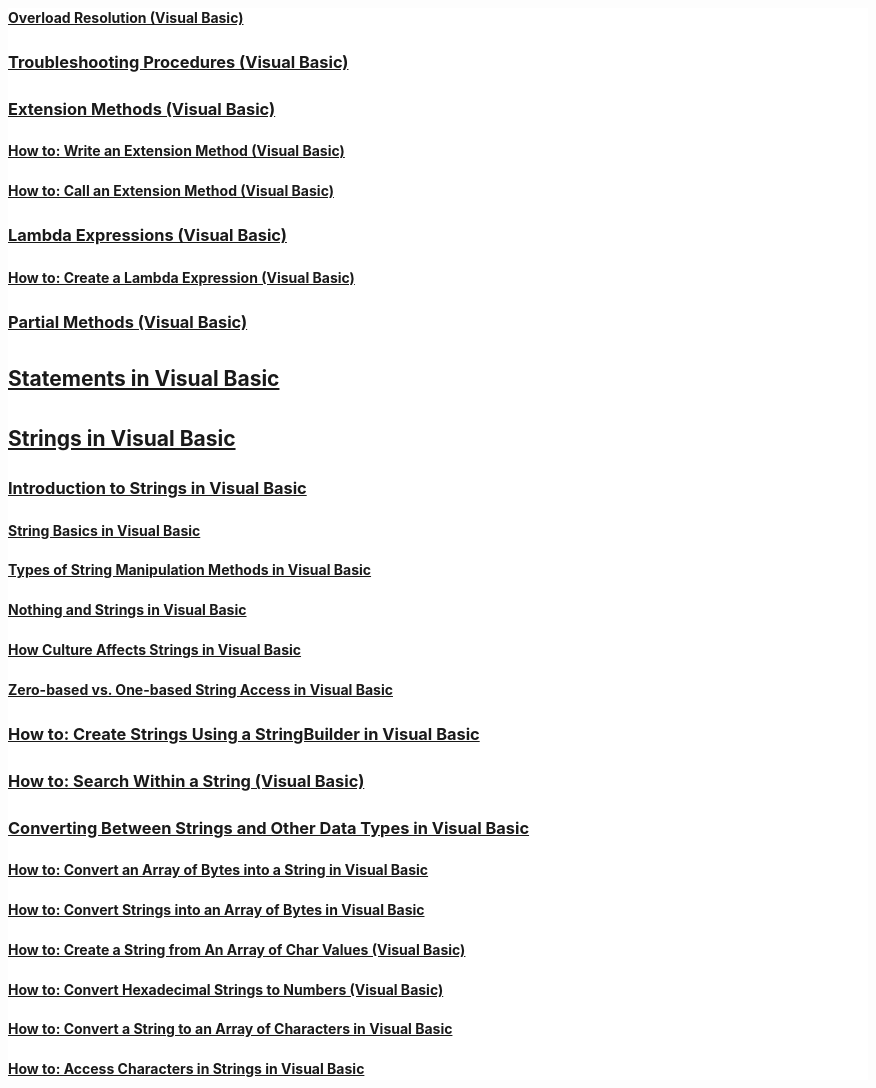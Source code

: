 #### [Overload Resolution (Visual Basic)](overload-resolution.md)
### [Troubleshooting Procedures (Visual Basic)](troubleshooting-procedures.md)
### [Extension Methods (Visual Basic)](extension-methods.md)
#### [How to: Write an Extension Method (Visual Basic)](how-to-write-an-extension-method.md)
#### [How to: Call an Extension Method (Visual Basic)](how-to-call-an-extension-method.md)
### [Lambda Expressions (Visual Basic)](lambda-expressions.md)
#### [How to: Create a Lambda Expression (Visual Basic)](how-to-create-a-lambda-expression.md)
### [Partial Methods (Visual Basic)](partial-methods.md)
## [Statements in Visual Basic](statements.md)
## [Strings in Visual Basic](index.md)
### [Introduction to Strings in Visual Basic](introduction-to-strings.md)
#### [String Basics in Visual Basic](string-basics.md)
#### [Types of String Manipulation Methods in Visual Basic](types-of-string-manipulation-methods.md)
#### [Nothing and Strings in Visual Basic](nothing-and-strings.md)
#### [How Culture Affects Strings in Visual Basic](how-culture-affects-strings.md)
#### [Zero-based vs. One-based String Access in Visual Basic](zero-based-vs-one-based-string-access.md)
### [How to: Create Strings Using a StringBuilder in Visual Basic](how-to-create-strings-using-a-stringbuilder.md)
### [How to: Search Within a String (Visual Basic)](how-to-search-within-a-string.md)
### [Converting Between Strings and Other Data Types in Visual Basic](converting-between-strings-and-other-data-types.md)
#### [How to: Convert an Array of Bytes into a String in Visual Basic](how-to-convert-an-array-of-bytes-into-a-string.md)
#### [How to: Convert Strings into an Array of Bytes in Visual Basic](how-to-convert-strings-into-an-array-of-bytes.md)
#### [How to: Create a String from An Array of Char Values (Visual Basic)](how-to-create-a-string-from-an-array-of-char-values.md)
#### [How to: Convert Hexadecimal Strings to Numbers (Visual Basic)](how-to-convert-hexadecimal-strings-to-numbers.md)
#### [How to: Convert a String to an Array of Characters in Visual Basic](how-to-convert-a-string-to-an-array-of-characters.md)
#### [How to: Access Characters in Strings in Visual Basic](how-to-access-characters-in-strings.md)
